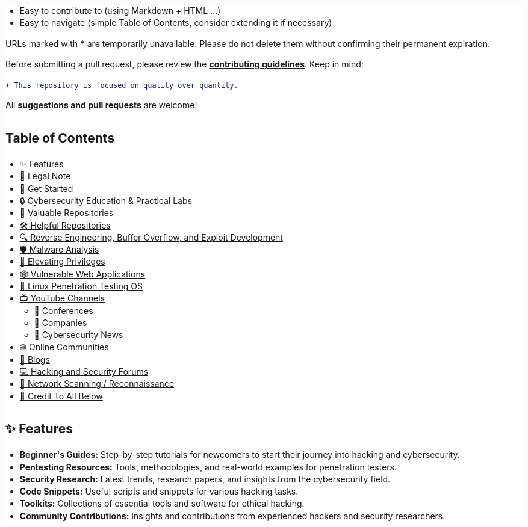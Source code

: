 - Easy to contribute to (using Markdown + HTML ...)
- Easy to navigate (simple Table of Contents, consider extending it if necessary)

URLs marked with **\*** are temporarily unavailable. Please do not delete them without confirming their permanent expiration.

Before submitting a pull request, please review the **[contributing guidelines](https://github.com/Hunterdii/Hack-Academia/blob/main/CONTRIBUTING.md)**. Keep in mind:

```diff
+ This repository is focused on quality over quantity.
```

All **suggestions and pull requests** are welcome!







## Table of Contents

- [✨ Features](#-features)
- [📜 Legal Note](#-legal-note)
- [🚀 Get Started](#-get-started)
- [🔒 Cybersecurity Education & Practical Labs](#-cybersecurity-education--practical-labs)
- [📘 Valuable Repositories](#-valuable-repositories)
- [🛠️ Helpful Repositories](#️-helpful-repositories)
- [🔍 Reverse Engineering, Buffer Overflow, and Exploit Development](#-reverse-engineering-buffer-overflow-and-exploit-development)
- [🛡️ Malware Analysis](#️-malware-analysis)
- [🚀 Elevating Privileges](#-elevating-privileges)
- [🕸️ Vulnerable Web Applications](#️-vulnerable-web-applications)
- [🐧 Linux Penetration Testing OS](#-linux-penetration-testing-os)
- [📺 YouTube Channels](#-youtube-channels)
     - [🎤 Conferences](#-conferences)
     - [🏢 Companies](#-companies)
     - [📰 Cybersecurity News](#-cybersecurity-news)
- [🌐 Online Communities](#-online-communities)
- [📝 Blogs](#-blogs)
- [💻 Hacking and Security Forums](#-hacking-and-security-forums)
- [📡 Network Scanning / Reconnaissance](#-network-scanning--reconnaissance)
- [🌟 Credit To All Below](#-credit-to-all-below)


## ✨ Features

- **Beginner's Guides:** Step-by-step tutorials for newcomers to start their journey into hacking and cybersecurity.
- **Pentesting Resources:** Tools, methodologies, and real-world examples for penetration testers.
- **Security Research:** Latest trends, research papers, and insights from the cybersecurity field.
- **Code Snippets:** Useful scripts and snippets for various hacking tasks.
- **Toolkits:** Collections of essential tools and software for ethical hacking.
- **Community Contributions:** Insights and contributions from experienced hackers and security researchers.
